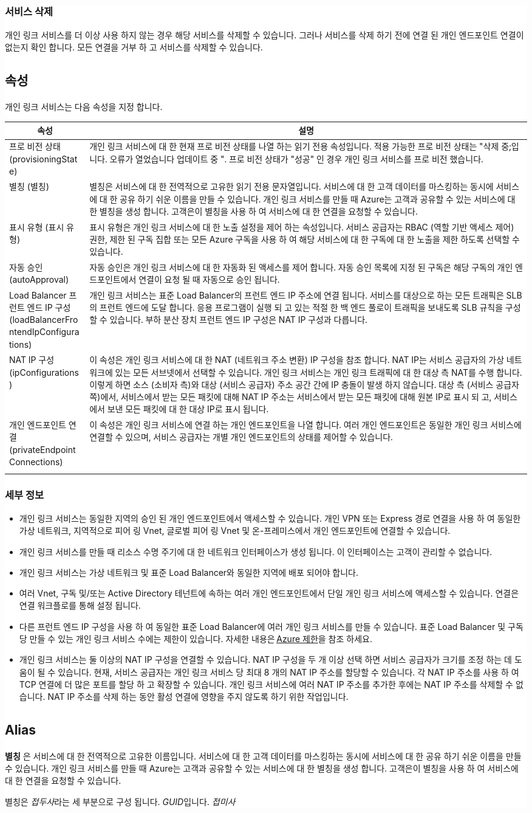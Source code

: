 ### <a name="delete-your-service"></a>서비스 삭제

개인 링크 서비스를 더 이상 사용 하지 않는 경우 해당 서비스를 삭제할 수 있습니다. 그러나 서비스를 삭제 하기 전에 연결 된 개인 엔드포인트 연결이 없는지 확인 합니다. 모든 연결을 거부 하 고 서비스를 삭제할 수 있습니다.

## <a name="properties"></a>속성

개인 링크 서비스는 다음 속성을 지정 합니다. 

|속성 |설명  |
|---------|---------|
|프로 비전 상태 (provisioningState)  |개인 링크 서비스에 대 한 현재 프로 비전 상태를 나열 하는 읽기 전용 속성입니다. 적용 가능한 프로 비전 상태는 "삭제 중;입니다. 오류가 열었습니다 업데이트 중 ". 프로 비전 상태가 "성공" 인 경우 개인 링크 서비스를 프로 비전 했습니다.        |
|별칭 (별칭)     | 별칭은 서비스에 대 한 전역적으로 고유한 읽기 전용 문자열입니다. 서비스에 대 한 고객 데이터를 마스킹하는 동시에 서비스에 대 한 공유 하기 쉬운 이름을 만들 수 있습니다. 개인 링크 서비스를 만들 때 Azure는 고객과 공유할 수 있는 서비스에 대 한 별칭을 생성 합니다. 고객은이 별칭을 사용 하 여 서비스에 대 한 연결을 요청할 수 있습니다.          |
|표시 유형 (표시 유형)     | 표시 유형은 개인 링크 서비스에 대 한 노출 설정을 제어 하는 속성입니다. 서비스 공급자는 RBAC (역할 기반 액세스 제어) 권한, 제한 된 구독 집합 또는 모든 Azure 구독을 사용 하 여 해당 서비스에 대 한 구독에 대 한 노출을 제한 하도록 선택할 수 있습니다.          |
|자동 승인 (autoApproval)    |   자동 승인은 개인 링크 서비스에 대 한 자동화 된 액세스를 제어 합니다. 자동 승인 목록에 지정 된 구독은 해당 구독의 개인 엔드포인트에서 연결이 요청 될 때 자동으로 승인 됩니다.          |
|Load Balancer 프런트 엔드 IP 구성 (loadBalancerFrontendIpConfigurations)    |    개인 링크 서비스는 표준 Load Balancer의 프런트 엔드 IP 주소에 연결 됩니다. 서비스를 대상으로 하는 모든 트래픽은 SLB의 프런트 엔드에 도달 합니다. 응용 프로그램이 실행 되 고 있는 적절 한 백 엔드 풀로이 트래픽을 보내도록 SLB 규칙을 구성할 수 있습니다. 부하 분산 장치 프런트 엔드 IP 구성은 NAT IP 구성과 다릅니다.      |
|NAT IP 구성 (ipConfigurations)    |    이 속성은 개인 링크 서비스에 대 한 NAT (네트워크 주소 변환) IP 구성을 참조 합니다. NAT IP는 서비스 공급자의 가상 네트워크에 있는 모든 서브넷에서 선택할 수 있습니다. 개인 링크 서비스는 개인 링크 트래픽에 대 한 대상 측 NAT를 수행 합니다. 이렇게 하면 소스 (소비자 측)와 대상 (서비스 공급자) 주소 공간 간에 IP 충돌이 발생 하지 않습니다. 대상 측 (서비스 공급자 쪽)에서, 서비스에서 받는 모든 패킷에 대해 NAT IP 주소는 서비스에서 받는 모든 패킷에 대해 원본 IP로 표시 되 고, 서비스에서 보낸 모든 패킷에 대 한 대상 IP로 표시 됩니다.       |
|개인 엔드포인트 연결 (privateEndpointConnections)     |  이 속성은 개인 링크 서비스에 연결 하는 개인 엔드포인트을 나열 합니다. 여러 개인 엔드포인트은 동일한 개인 링크 서비스에 연결할 수 있으며, 서비스 공급자는 개별 개인 엔드포인트의 상태를 제어할 수 있습니다.        |
|||


### <a name="details"></a>세부 정보

- 개인 링크 서비스는 동일한 지역의 승인 된 개인 엔드포인트에서 액세스할 수 있습니다. 개인 VPN 또는 Express 경로 연결을 사용 하 여 동일한 가상 네트워크, 지역적으로 피어 링 Vnet, 글로벌 피어 링 Vnet 및 온-프레미스에서 개인 엔드포인트에 연결할 수 있습니다. 
 
- 개인 링크 서비스를 만들 때 리소스 수명 주기에 대 한 네트워크 인터페이스가 생성 됩니다. 이 인터페이스는 고객이 관리할 수 없습니다.
 
- 개인 링크 서비스는 가상 네트워크 및 표준 Load Balancer와 동일한 지역에 배포 되어야 합니다.  
 
- 여러 Vnet, 구독 및/또는 Active Directory 테넌트에 속하는 여러 개인 엔드포인트에서 단일 개인 링크 서비스에 액세스할 수 있습니다. 연결은 연결 워크플로를 통해 설정 됩니다. 
 
- 다른 프런트 엔드 IP 구성을 사용 하 여 동일한 표준 Load Balancer에 여러 개인 링크 서비스를 만들 수 있습니다. 표준 Load Balancer 및 구독 당 만들 수 있는 개인 링크 서비스 수에는 제한이 있습니다. 자세한 내용은 [Azure 제한](https://docs.microsoft.com/azure/azure-resource-manager/management/azure-subscription-service-limits#networking-limits)을 참조 하세요.
 
- 개인 링크 서비스는 둘 이상의 NAT IP 구성을 연결할 수 있습니다. NAT IP 구성을 두 개 이상 선택 하면 서비스 공급자가 크기를 조정 하는 데 도움이 될 수 있습니다. 현재, 서비스 공급자는 개인 링크 서비스 당 최대 8 개의 NAT IP 주소를 할당할 수 있습니다. 각 NAT IP 주소를 사용 하 여 TCP 연결에 더 많은 포트를 할당 하 고 확장할 수 있습니다. 개인 링크 서비스에 여러 NAT IP 주소를 추가한 후에는 NAT IP 주소를 삭제할 수 없습니다. NAT IP 주소를 삭제 하는 동안 활성 연결에 영향을 주지 않도록 하기 위한 작업입니다.


## <a name="alias"></a>Alias

**별칭** 은 서비스에 대 한 전역적으로 고유한 이름입니다. 서비스에 대 한 고객 데이터를 마스킹하는 동시에 서비스에 대 한 공유 하기 쉬운 이름을 만들 수 있습니다. 개인 링크 서비스를 만들 때 Azure는 고객과 공유할 수 있는 서비스에 대 한 별칭을 생성 합니다. 고객은이 별칭을 사용 하 여 서비스에 대 한 연결을 요청할 수 있습니다.

별칭은 *접두사*라는 세 부분으로 구성 됩니다. *GUID*입니다. *접미사*
